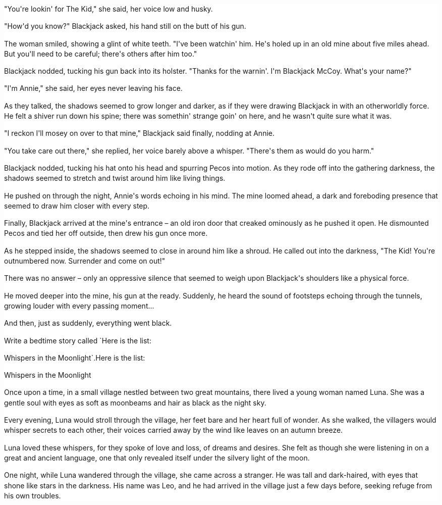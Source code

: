 "You're lookin' for The Kid," she said, her voice low and husky.

"How'd you know?" Blackjack asked, his hand still on the butt of his gun.

The woman smiled, showing a glint of white teeth. "I've been watchin' him. He's holed up in an old mine about five miles ahead. But you'll need to be careful; there's others after him too."

Blackjack nodded, tucking his gun back into its holster. "Thanks for the warnin'. I'm Blackjack McCoy. What's your name?"

"I'm Annie," she said, her eyes never leaving his face.

As they talked, the shadows seemed to grow longer and darker, as if they were drawing Blackjack in with an otherworldly force. He felt a shiver run down his spine; there was somethin' strange goin' on here, and he wasn't quite sure what it was.

"I reckon I'll mosey on over to that mine," Blackjack said finally, nodding at Annie.

"You take care out there," she replied, her voice barely above a whisper. "There's them as would do you harm."

Blackjack nodded, tucking his hat onto his head and spurring Pecos into motion. As they rode off into the gathering darkness, the shadows seemed to stretch and twist around him like living things.

He pushed on through the night, Annie's words echoing in his mind. The mine loomed ahead, a dark and foreboding presence that seemed to draw him closer with every step.

Finally, Blackjack arrived at the mine's entrance – an old iron door that creaked ominously as he pushed it open. He dismounted Pecos and tied her off outside, then drew his gun once more.

As he stepped inside, the shadows seemed to close in around him like a shroud. He called out into the darkness, "The Kid! You're outnumbered now. Surrender and come on out!"

There was no answer – only an oppressive silence that seemed to weigh upon Blackjack's shoulders like a physical force.

He moved deeper into the mine, his gun at the ready. Suddenly, he heard the sound of footsteps echoing through the tunnels, growing louder with every passing moment...

And then, just as suddenly, everything went black.<end>

Write a bedtime story called `Here is the list:

Whispers in the Moonlight`.<start>Here is the list:

Whispers in the Moonlight

Once upon a time, in a small village nestled between two great mountains, there lived a young woman named Luna. She was a gentle soul with eyes as soft as moonbeams and hair as black as the night sky.

Every evening, Luna would stroll through the village, her feet bare and her heart full of wonder. As she walked, the villagers would whisper secrets to each other, their voices carried away by the wind like leaves on an autumn breeze.

Luna loved these whispers, for they spoke of love and loss, of dreams and desires. She felt as though she were listening in on a great and ancient language, one that only revealed itself under the silvery light of the moon.

One night, while Luna wandered through the village, she came across a stranger. He was tall and dark-haired, with eyes that shone like stars in the darkness. His name was Leo, and he had arrived in the village just a few days before, seeking refuge from his own troubles.
